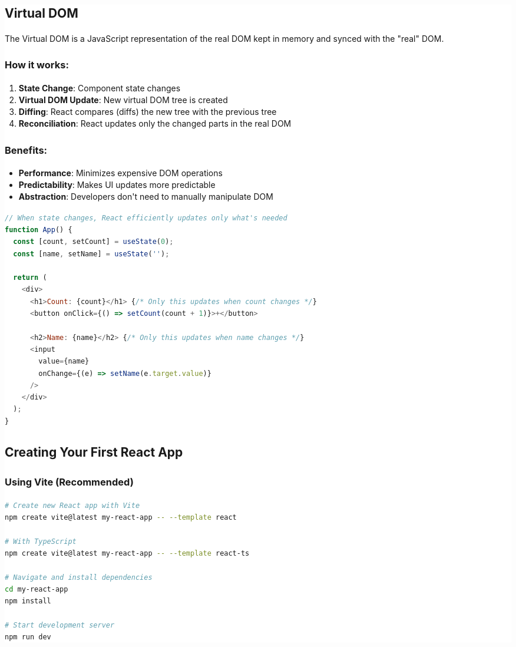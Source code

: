 ## Virtual DOM

The Virtual DOM is a JavaScript representation of the real DOM kept in memory and synced with the "real" DOM.

### How it works:
1. **State Change**: Component state changes
2. **Virtual DOM Update**: New virtual DOM tree is created
3. **Diffing**: React compares (diffs) the new tree with the previous tree
4. **Reconciliation**: React updates only the changed parts in the real DOM

### Benefits:
- **Performance**: Minimizes expensive DOM operations
- **Predictability**: Makes UI updates more predictable
- **Abstraction**: Developers don't need to manually manipulate DOM

```javascript
// When state changes, React efficiently updates only what's needed
function App() {
  const [count, setCount] = useState(0);
  const [name, setName] = useState('');

  return (
    <div>
      <h1>Count: {count}</h1> {/* Only this updates when count changes */}
      <button onClick={() => setCount(count + 1)}>+</button>
      
      <h2>Name: {name}</h2> {/* Only this updates when name changes */}
      <input 
        value={name} 
        onChange={(e) => setName(e.target.value)} 
      />
    </div>
  );
}
```

## Creating Your First React App

### Using Vite (Recommended)
```bash
# Create new React app with Vite
npm create vite@latest my-react-app -- --template react

# With TypeScript
npm create vite@latest my-react-app -- --template react-ts

# Navigate and install dependencies
cd my-react-app
npm install

# Start development server
npm run dev
```
